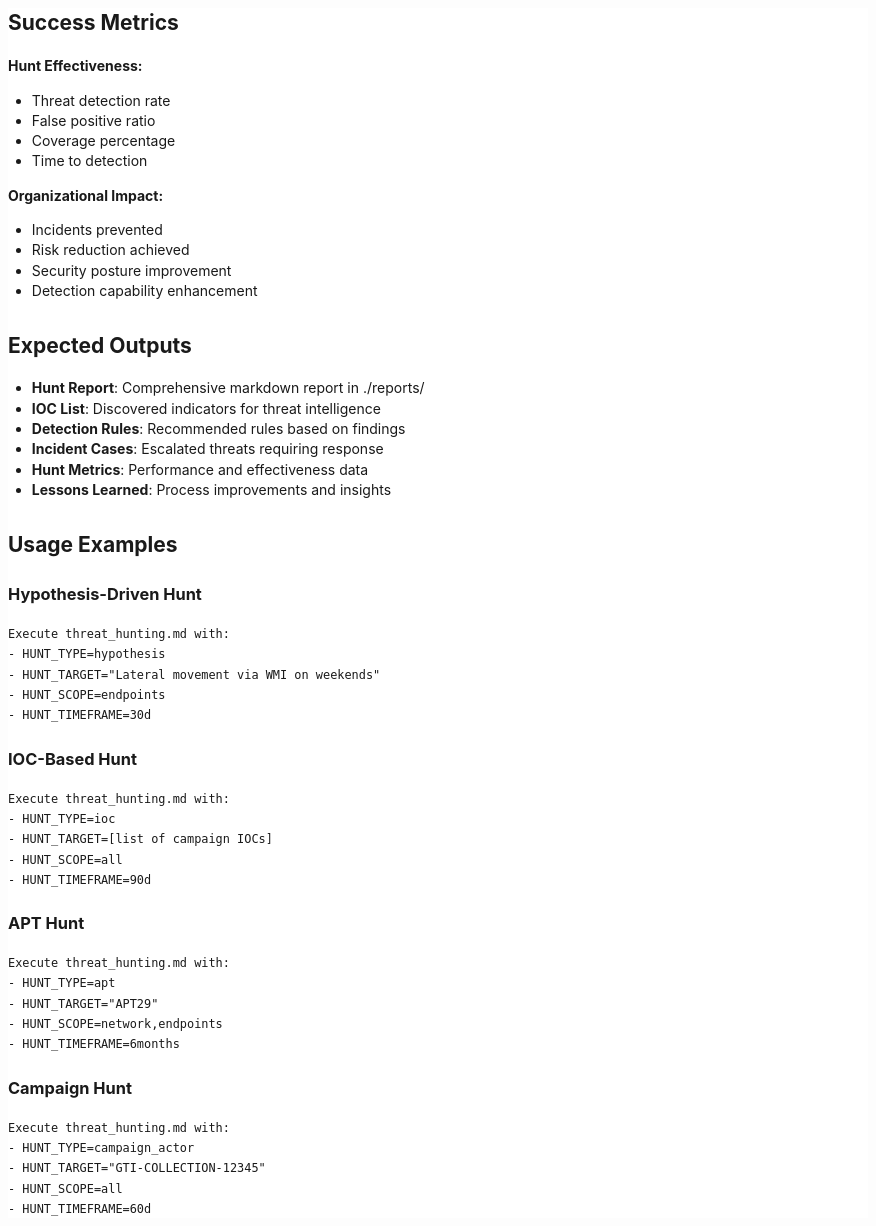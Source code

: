 ## Success Metrics

**Hunt Effectiveness:**
- Threat detection rate
- False positive ratio
- Coverage percentage
- Time to detection

**Organizational Impact:**
- Incidents prevented
- Risk reduction achieved  
- Security posture improvement
- Detection capability enhancement

## Expected Outputs

- **Hunt Report**: Comprehensive markdown report in ./reports/
- **IOC List**: Discovered indicators for threat intelligence
- **Detection Rules**: Recommended rules based on findings  
- **Incident Cases**: Escalated threats requiring response
- **Hunt Metrics**: Performance and effectiveness data
- **Lessons Learned**: Process improvements and insights

## Usage Examples

### Hypothesis-Driven Hunt
```
Execute threat_hunting.md with:
- HUNT_TYPE=hypothesis
- HUNT_TARGET="Lateral movement via WMI on weekends"
- HUNT_SCOPE=endpoints
- HUNT_TIMEFRAME=30d
```

### IOC-Based Hunt  
```
Execute threat_hunting.md with:
- HUNT_TYPE=ioc
- HUNT_TARGET=[list of campaign IOCs]
- HUNT_SCOPE=all
- HUNT_TIMEFRAME=90d
```

### APT Hunt
```
Execute threat_hunting.md with:
- HUNT_TYPE=apt
- HUNT_TARGET="APT29"
- HUNT_SCOPE=network,endpoints
- HUNT_TIMEFRAME=6months
```

### Campaign Hunt
```
Execute threat_hunting.md with:  
- HUNT_TYPE=campaign_actor
- HUNT_TARGET="GTI-COLLECTION-12345"
- HUNT_SCOPE=all
- HUNT_TIMEFRAME=60d
```